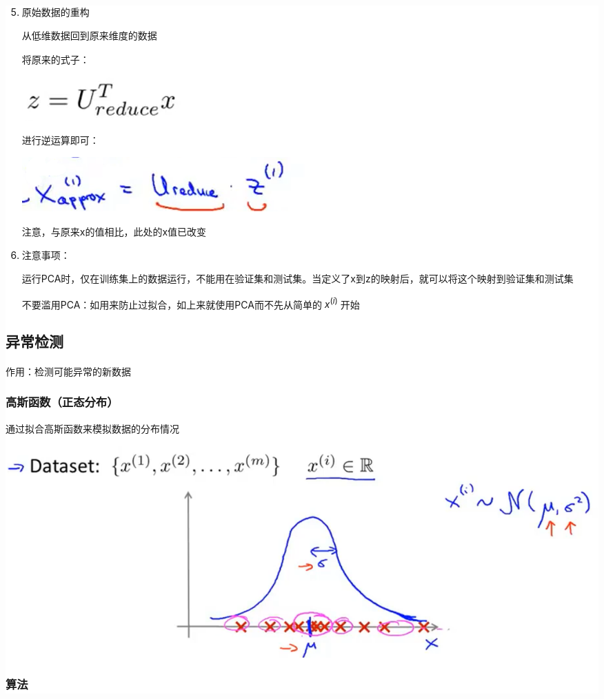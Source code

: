 5. 原始数据的重构

    从低维数据回到原来维度的数据

    将原来的式子：

    ![alt text](image-147.png)

    进行逆运算即可：

    ![alt text](image-148.png)

    注意，与原来x的值相比，此处的x值已改变

6. 注意事项：

    运行PCA时，仅在训练集上的数据运行，不能用在验证集和测试集。当定义了x到z的映射后，就可以将这个映射到验证集和测试集

    不要滥用PCA：如用来防止过拟合，如上来就使用PCA而不先从简单的 $x^{(i)}$ 开始

## 异常检测

作用：检测可能异常的新数据

### 高斯函数（正态分布）

通过拟合高斯函数来模拟数据的分布情况

![alt text](image-149.png)

### 算法
